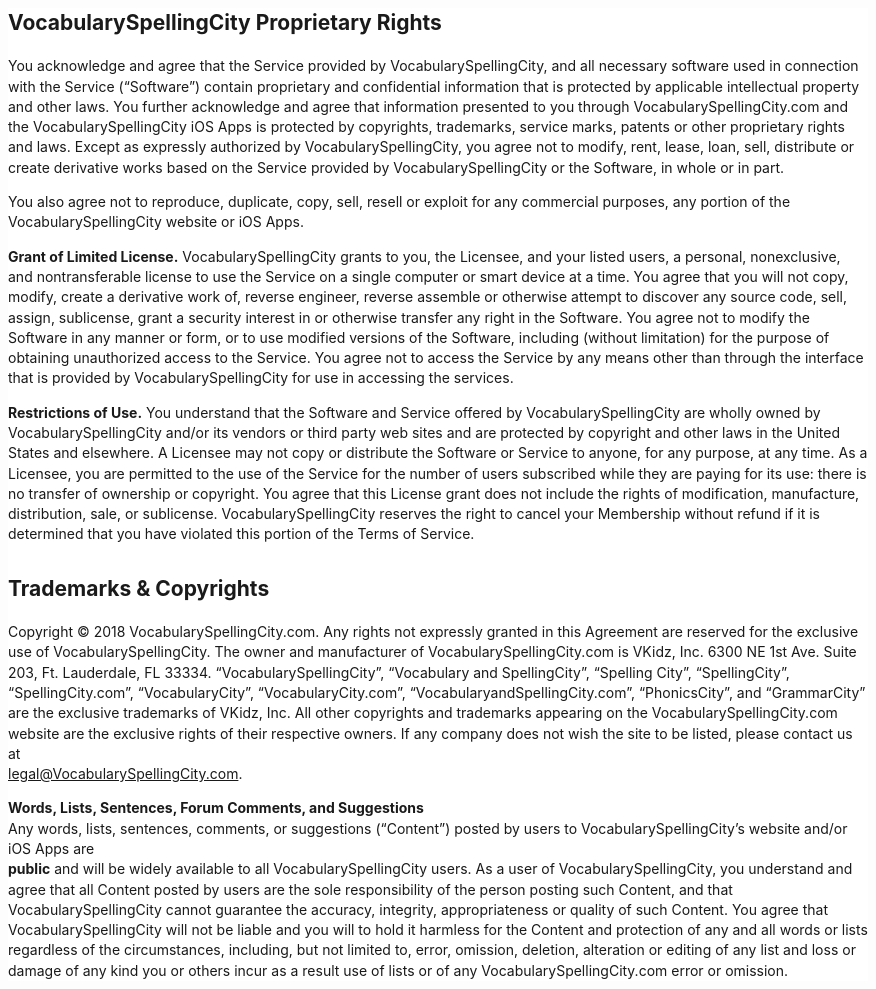 VocabularySpellingCity Proprietary Rights
-----------------------------------------

You acknowledge and agree that the Service provided by VocabularySpellingCity, and all necessary software used in connection with the Service (“Software”) contain proprietary and confidential information that is protected by applicable intellectual property and other laws. You further acknowledge and agree that information presented to you through VocabularySpellingCity.com and the VocabularySpellingCity iOS Apps is protected by copyrights, trademarks, service marks, patents or other proprietary rights and laws. Except as expressly authorized by VocabularySpellingCity, you agree not to modify, rent, lease, loan, sell, distribute or create derivative works based on the Service provided by VocabularySpellingCity or the Software, in whole or in part.

You also agree not to reproduce, duplicate, copy, sell, resell or exploit for any commercial purposes, any portion of the VocabularySpellingCity website or iOS Apps.

**Grant of Limited License.** VocabularySpellingCity grants to you, the Licensee, and your listed users, a personal, nonexclusive, and nontransferable license to use the Service on a single computer or smart device at a time. You agree that you will not copy, modify, create a derivative work of, reverse engineer, reverse assemble or otherwise attempt to discover any source code, sell, assign, sublicense, grant a security interest in or otherwise transfer any right in the Software. You agree not to modify the Software in any manner or form, or to use modified versions of the Software, including (without limitation) for the purpose of obtaining unauthorized access to the Service. You agree not to access the Service by any means other than through the interface that is provided by VocabularySpellingCity for use in accessing the services.

**Restrictions of Use.** You understand that the Software and Service offered by VocabularySpellingCity are wholly owned by VocabularySpellingCity and/or its vendors or third party web sites and are protected by copyright and other laws in the United States and elsewhere. A Licensee may not copy or distribute the Software or Service to anyone, for any purpose, at any time. As a Licensee, you are permitted to the use of the Service for the number of users subscribed while they are paying for its use: there is no transfer of ownership or copyright. You agree that this License grant does not include the rights of modification, manufacture, distribution, sale, or sublicense. VocabularySpellingCity reserves the right to cancel your Membership without refund if it is determined that you have violated this portion of the Terms of Service.

Trademarks & Copyrights
-----------------------

Copyright © 2018 VocabularySpellingCity.com. Any rights not expressly granted in this Agreement are reserved for the exclusive use of VocabularySpellingCity. The owner and manufacturer of VocabularySpellingCity.com is VKidz, Inc. 6300 NE 1st Ave. Suite 203, Ft. Lauderdale, FL 33334. “VocabularySpellingCity”, “Vocabulary and SpellingCity”, “Spelling City”, “SpellingCity”, “SpellingCity.com”, “VocabularyCity”, “VocabularyCity.com”, “VocabularyandSpellingCity.com”, “PhonicsCity”, and “GrammarCity” are the exclusive trademarks of VKidz, Inc. All other copyrights and trademarks appearing on the VocabularySpellingCity.com website are the exclusive rights of their respective owners. If any company does not wish the site to be listed, please contact us at  
[legal@VocabularySpellingCity.com](mailto:legal@vocabularyspellingcity.com).

**Words, Lists, Sentences, Forum Comments, and Suggestions**  
Any words, lists, sentences, comments, or suggestions (“Content”) posted by users to VocabularySpellingCity’s website and/or iOS Apps are  
**public** and will be widely available to all VocabularySpellingCity users. As a user of VocabularySpellingCity, you understand and agree that all Content posted by users are the sole responsibility of the person posting such Content, and that VocabularySpellingCity cannot guarantee the accuracy, integrity, appropriateness or quality of such Content. You agree that VocabularySpellingCity will not be liable and you will to hold it harmless for the Content and protection of any and all words or lists regardless of the circumstances, including, but not limited to, error, omission, deletion, alteration or editing of any list and loss or damage of any kind you or others incur as a result use of lists or of any VocabularySpellingCity.com error or omission.
